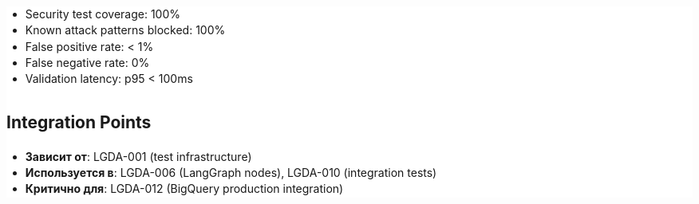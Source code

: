 - Security test coverage: 100%
- Known attack patterns blocked: 100%
- False positive rate: < 1%
- False negative rate: 0%
- Validation latency: p95 < 100ms

## Integration Points

- **Зависит от**: LGDA-001 (test infrastructure)
- **Используется в**: LGDA-006 (LangGraph nodes), LGDA-010 (integration tests)
- **Критично для**: LGDA-012 (BigQuery production integration)
